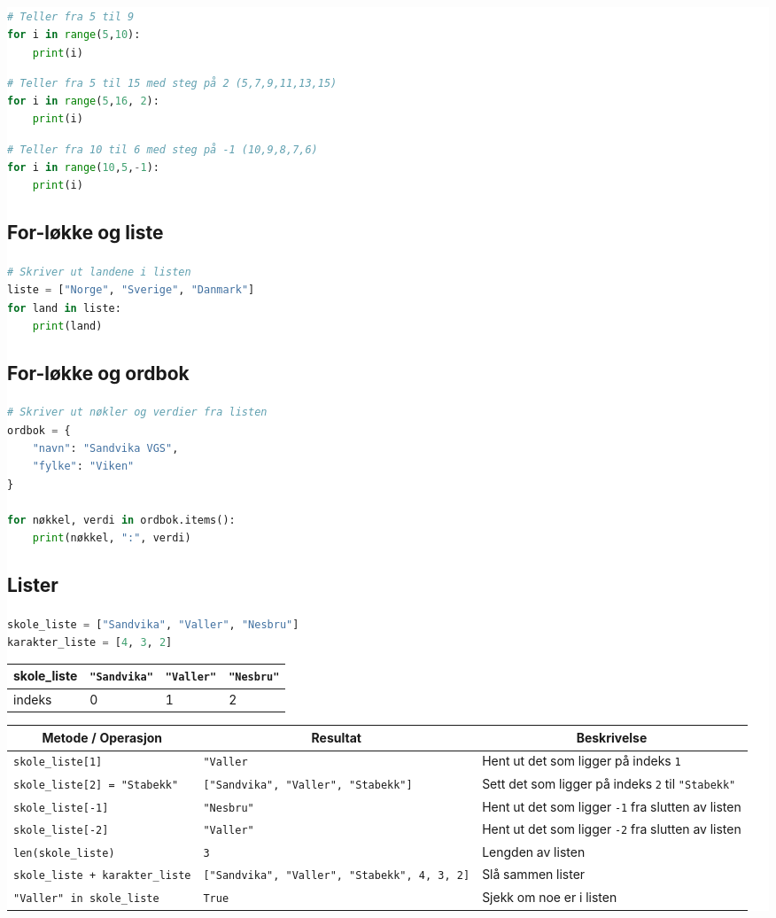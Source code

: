 ```python
# Teller fra 5 til 9
for i in range(5,10):
    print(i)
```

```python
# Teller fra 5 til 15 med steg på 2 (5,7,9,11,13,15)
for i in range(5,16, 2):
    print(i)
```

```python
# Teller fra 10 til 6 med steg på -1 (10,9,8,7,6)
for i in range(10,5,-1):
    print(i)
```

## For-løkke og liste

```python
# Skriver ut landene i listen
liste = ["Norge", "Sverige", "Danmark"]
for land in liste:
    print(land)
```

## For-løkke og ordbok

```python
# Skriver ut nøkler og verdier fra listen
ordbok = {
    "navn": "Sandvika VGS",
    "fylke": "Viken"
}

for nøkkel, verdi in ordbok.items():
    print(nøkkel, ":", verdi)
```

## Lister


```python
skole_liste = ["Sandvika", "Valler", "Nesbru"]
karakter_liste = [4, 3, 2]
```

| skole_liste | `"Sandvika"` | `"Valler"` | `"Nesbru"` |
| ----------- | ------------ | ---------- | ---------- |
| indeks      | 0            | 1          | 2          |

| Metode / Operasjon               | Resultat                                      | Beskrivelse                                       |
| -------------------------------- | --------------------------------------------- | ------------------------------------------------- |
| `skole_liste[1]`                 | `"Valler`                                     | Hent ut det som ligger på indeks `1`              |
| `skole_liste[2] = "Stabekk" `    | `["Sandvika", "Valler", "Stabekk"]`           | Sett det som ligger på indeks `2` til `"Stabekk"` |
| `skole_liste[-1]`                | `"Nesbru"`                                    | Hent ut det som ligger `-1` fra slutten av listen |
| `skole_liste[-2]`                | `"Valler"`                                    | Hent ut det som ligger `-2` fra slutten av listen |
| `len(skole_liste)`               | `3`                                           | Lengden av listen                                 |
| `skole_liste + karakter_liste`   | `["Sandvika", "Valler", "Stabekk", 4, 3, 2]`  | Slå sammen lister                                 |
| `"Valler" in skole_liste`        | `True`                                        | Sjekk om noe er i listen                          |
